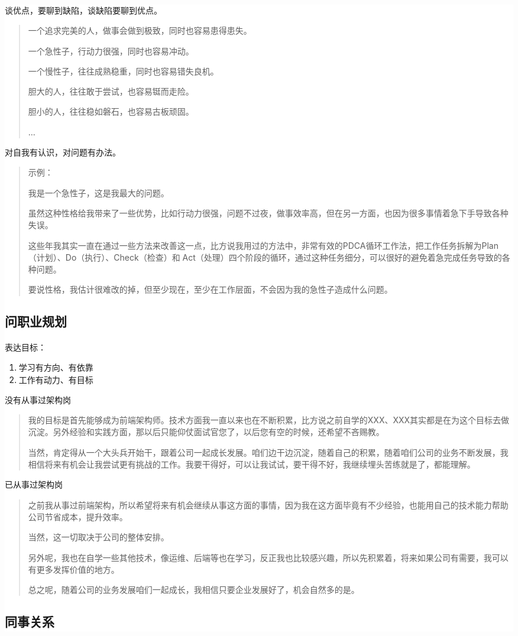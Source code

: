 谈优点，要聊到缺陷，谈缺陷要聊到优点。

> 一个追求完美的人，做事会做到极致，同时也容易患得患失。
>
> 一个急性子，行动力很强，同时也容易冲动。
>
> 一个慢性子，往往成熟稳重，同时也容易错失良机。
>
> 胆大的人，往往敢于尝试，也容易铤而走险。
>
> 胆小的人，往往稳如磐石，也容易古板顽固。
>
> ...

对自我有认识，对问题有办法。

> 示例：
>
> 我是一个急性子，这是我最大的问题。
>
> 虽然这种性格给我带来了一些优势，比如行动力很强，问题不过夜，做事效率高，但在另一方面，也因为很多事情着急下手导致各种失误。
>
> 这些年我其实一直在通过一些方法来改善这一点，比方说我用过的方法中，非常有效的PDCA循环工作法，把工作任务拆解为Plan（计划）、Do（执行）、Check（检查）和 Act（处理）四个阶段的循环，通过这种任务细分，可以很好的避免着急完成任务导致的各种问题。
>
> 要说性格，我估计很难改的掉，但至少现在，至少在工作层面，不会因为我的急性子造成什么问题。

## 问职业规划

表达目标：

1. 学习有方向、有依靠
2. 工作有动力、有目标



没有从事过架构岗

> 我的目标是首先能够成为前端架构师。技术方面我一直以来也在不断积累，比方说之前自学的XXX、XXX其实都是在为这个目标去做沉淀。另外经验和实践方面，那以后只能仰仗面试官您了，以后您有空的时候，还希望不吝赐教。
>
> 当然，肯定得从一个大头兵开始干，跟着公司一起成长发展。咱们边干边沉淀，随着自己的积累，随着咱们公司的业务不断发展，我相信将来有机会让我尝试更有挑战的工作。我要干得好，可以让我试试，要干得不好，我继续埋头苦练就是了，都能理解。

已从事过架构岗

> 之前我从事过前端架构，所以希望将来有机会继续从事这方面的事情，因为我在这方面毕竟有不少经验，也能用自己的技术能力帮助公司节省成本，提升效率。
>
> 当然，这一切取决于公司的整体安排。
>
> 另外呢，我也在自学一些其他技术，像运维、后端等也在学习，反正我也比较感兴趣，所以先积累着，将来如果公司有需要，我可以有更多发挥价值的地方。
>
> 总之呢，随着公司的业务发展咱们一起成长，我相信只要企业发展好了，机会自然多的是。

## 同事关系
